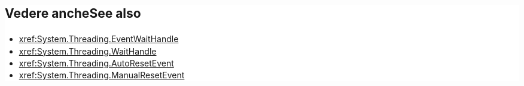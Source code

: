## <a name="see-also"></a><span data-ttu-id="d0c5a-160">Vedere anche</span><span class="sxs-lookup"><span data-stu-id="d0c5a-160">See also</span></span>

- <xref:System.Threading.EventWaitHandle>
- <xref:System.Threading.WaitHandle>
- <xref:System.Threading.AutoResetEvent>
- <xref:System.Threading.ManualResetEvent>
